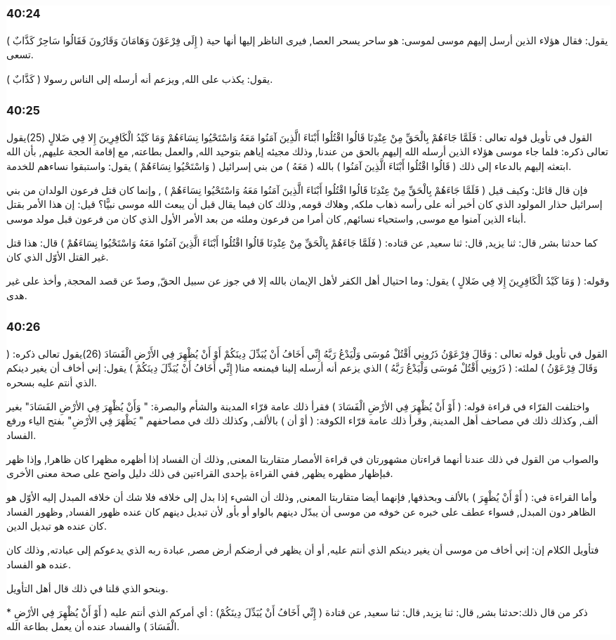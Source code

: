 ### 40:24
( إِلَى فِرْعَوْنَ وَهَامَانَ وَقَارُونَ فَقَالُوا سَاحِرٌ كَذَّابٌ ) يقول: فقال هؤلاء الذين أرسل إليهم موسى لموسى: هو ساحر يسحر العصا, فيرى الناظر إليها أنها حية تسعى.

( كَذَّابٌ ) يقول: يكذب على الله, ويزعم أنه أرسله إلى الناس رسولا.

### 40:25
القول في تأويل قوله تعالى : فَلَمَّا جَاءَهُمْ بِالْحَقِّ مِنْ عِنْدِنَا قَالُوا اقْتُلُوا أَبْنَاءَ الَّذِينَ آمَنُوا مَعَهُ وَاسْتَحْيُوا نِسَاءَهُمْ وَمَا كَيْدُ الْكَافِرِينَ إِلا فِي ضَلالٍ (25)يقول تعالى ذكره: فلما جاء موسى هؤلاء الذين أرسله الله إليهم بالحق من عندنا, وذلك مجيئه إياهم بتوحيد الله, والعمل بطاعته, مع إقامة الحجة عليهم, بأن الله ابتعثه إليهم بالدعاء إلى ذلك ( قَالُوا اقْتُلُوا أَبْنَاءَ الَّذِينَ آمَنُوا ) بالله ( مَعَهُ ) من بني إسرائيل ( وَاسْتَحْيُوا نِسَاءَهُمْ ) يقول: واستبقوا نساءهم للخدمة.

فإن قال قائل: وكيف قيل ( فَلَمَّا جَاءَهُمْ بِالْحَقِّ مِنْ عِنْدِنَا قَالُوا اقْتُلُوا أَبْنَاءَ الَّذِينَ آمَنُوا مَعَهُ وَاسْتَحْيُوا نِسَاءَهُمْ ) , وإنما كان قتل فرعون الولدان من بني إسرائيل حذار المولود الذي كان أخبر أنه على رأسه ذهاب ملكه, وهلاك قومه, وذلك كان فيما يقال قبل أن يبعث الله موسى نبيًّا؟ قيل: إن هذا الأمر بقتل أبناء الذين آمنوا مع موسى, واستحياء نسائهم, كان أمرا من فرعون وملئه من بعد الأمر الأول الذي كان من فرعون قبل مولد موسى.

كما حدثنا بشر, قال: ثنا يزيد, قال: ثنا سعيد, عن قتاده: ( فَلَمَّا جَاءَهُمْ بِالْحَقِّ مِنْ عِنْدِنَا قَالُوا اقْتُلُوا أَبْنَاءَ الَّذِينَ آمَنُوا مَعَهُ وَاسْتَحْيُوا نِسَاءَهُمْ ) قال: هذا قتل غير القتل الأوّل الذي كان.

وقوله: ( وَمَا كَيْدُ الْكَافِرِينَ إِلا فِي ضَلالٍ ) يقول: وما احتيال أهل الكفر لأهل الإيمان بالله إلا في جوز عن سبيل الحقّ, وصدّ عن قصد المحجة, وأخذ على غير هدى.

### 40:26
القول في تأويل قوله تعالى : وَقَالَ فِرْعَوْنُ ذَرُونِي أَقْتُلْ مُوسَى وَلْيَدْعُ رَبَّهُ إِنِّي أَخَافُ أَنْ يُبَدِّلَ دِينَكُمْ أَوْ أَنْ يُظْهِرَ فِي الأَرْضِ الْفَسَادَ (26)يقول تعالى ذكره: ( وَقَالَ فِرْعَوْنُ ) لملئه: ( ذَرُونِي أَقْتُلْ مُوسَى وَلْيَدْعُ رَبَّهُ ) الذي يزعم أنه أرسله إلينا فيمنعه منا( إِنِّي أَخَافُ أَنْ يُبَدِّلَ دِينَكُمْ ) يقول: إني أخاف أن يغير دينكم الذي أنتم عليه بسحره.

واختلفت القرّاء في قراءة قوله: ( أَوْ أَنْ يُظْهِرَ فِي الأرْضِ الْفَسَادَ ) فقرأ ذلك عامة قرّاء المدينة والشأم والبصرة: " وَأَنْ يُظْهِرَ فِي الأرْضِ الفَسَادَ" بغير ألف, وكذلك ذلك في مصاحف أهل المدينة, وقرأ ذلك عامة قرّاء الكوفة: ( أوْ أن ) بالألف, وكذلك ذلك في مصاحفهم " يَظْهَرَ فِي الأرْضِ" بفتح الياء ورفع الفساد.

والصواب من القول في ذلك عندنا أنهما قراءتان مشهورتان في قراءة الأمصار متقاربتا المعنى, وذلك أن الفساد إذا أظهره مظهرا كان ظاهرا, وإذا ظهر فبإظهار مظهره يظهر, ففي القراءة بإحدى القراءتين فى ذلك دليل واضح على صحة معنى الأخرى.

وأما القراءة في: ( أَوْ أَنْ يُظْهِرَ ) بالألف وبحذفها, فإنهما أيضا متقاربتا المعنى, وذلك أن الشيء إذا بدل إلى خلافه فلا شك أن خلافه المبدل إليه الأوّل هو الظاهر دون المبدل, فسواء عطف على خبره عن خوفه من موسى أن يبدّل دينهم بالواو أو بأو, لأن تبديل دينهم كان عنده ظهور الفساد, وظهور الفساد كان عنده هو تبديل الدين.

فتأويل الكلام إن: إني أخاف من موسى أن يغير دينكم الذي أنتم عليه, أو أن يظهر في أرضكم أرض مصر, عبادة ربه الذي يدعوكم إلى عبادته, وذلك كان عنده هو الفساد.

وبنحو الذي قلنا في ذلك قال أهل التأويل.

\* ذكر من قال ذلك:حدثنا بشر, قال: ثنا يزيد, قال: ثنا سعيد, عن قتادة ( إِنِّي أَخَافُ أَنْ يُبَدِّلَ دِينَكُمْ) : أي أمركم الذي أنتم عليه ( أَوْ أَنْ يُظْهِرَ فِي الأرْضِ الْفَسَادَ ) والفساد عنده أن يعمل بطاعة الله.

